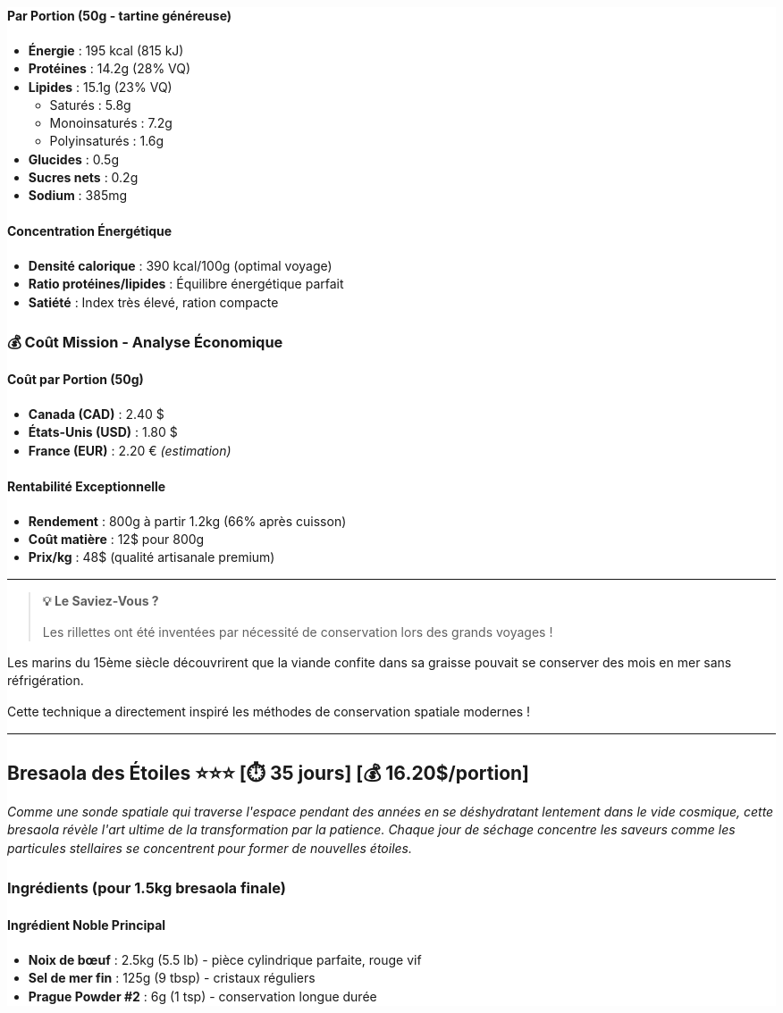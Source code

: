 #### Par Portion (50g - tartine généreuse)
- **Énergie** : 195 kcal (815 kJ)
- **Protéines** : 14.2g (28% VQ)
- **Lipides** : 15.1g (23% VQ)
  - Saturés : 5.8g
  - Monoinsaturés : 7.2g
  - Polyinsaturés : 1.6g
- **Glucides** : 0.5g
- **Sucres nets** : 0.2g
- **Sodium** : 385mg

#### Concentration Énergétique
- **Densité calorique** : 390 kcal/100g (optimal voyage)
- **Ratio protéines/lipides** : Équilibre énergétique parfait
- **Satiété** : Index très élevé, ration compacte

### 💰 Coût Mission - Analyse Économique

#### Coût par Portion (50g)
- **Canada (CAD)** : 2.40 $
- **États-Unis (USD)** : 1.80 $
- **France (EUR)** : 2.20 € *(estimation)*

#### Rentabilité Exceptionnelle
- **Rendement** : 800g à partir 1.2kg (66% après cuisson)
- **Coût matière** : 12$ pour 800g
- **Prix/kg** : 48$ (qualité artisanale premium)

---

> **💡 Le Saviez-Vous ?**
>
> Les rillettes ont été inventées par nécessité de conservation lors des grands voyages !

Les marins du 15ème siècle découvrirent que la viande confite dans sa graisse pouvait se conserver des mois en mer sans réfrigération.

Cette technique a directement inspiré les méthodes de conservation spatiale modernes !

---

## Bresaola des Étoiles ⭐⭐⭐ [⏱️ 35 jours] [💰 16.20$/portion]

*Comme une sonde spatiale qui traverse l'espace pendant des années en se déshydratant lentement dans le vide cosmique, cette bresaola révèle l'art ultime de la transformation par la patience. Chaque jour de séchage concentre les saveurs comme les particules stellaires se concentrent pour former de nouvelles étoiles.*

### Ingrédients (pour 1.5kg bresaola finale)

#### Ingrédient Noble Principal
- **Noix de bœuf** : 2.5kg (5.5 lb) - pièce cylindrique parfaite, rouge vif
- **Sel de mer fin** : 125g (9 tbsp) - cristaux réguliers
- **Prague Powder #2** : 6g (1 tsp) - conservation longue durée
